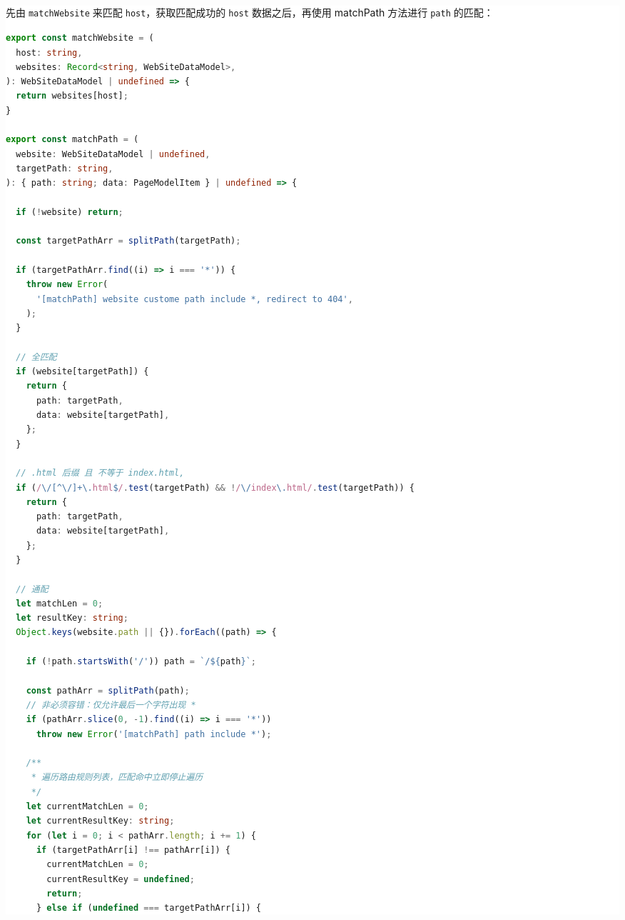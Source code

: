 先由 `matchWebsite` 来匹配 `host`，获取匹配成功的 `host` 数据之后，再使用 matchPath 方法进行 `path` 的匹配：
 
``` ts
export const matchWebsite = (
  host: string,
  websites: Record<string, WebSiteDataModel>,
): WebSiteDataModel | undefined => {
  return websites[host];
}

export const matchPath = (
  website: WebSiteDataModel | undefined,
  targetPath: string,
): { path: string; data: PageModelItem } | undefined => {

  if (!website) return;

  const targetPathArr = splitPath(targetPath);

  if (targetPathArr.find((i) => i === '*')) {
    throw new Error(
      '[matchPath] website custome path include *, redirect to 404',
    );
  }

  // 全匹配
  if (website[targetPath]) {
    return {
      path: targetPath,
      data: website[targetPath],
    };
  }

  // .html 后缀 且 不等于 index.html,
  if (/\/[^\/]+\.html$/.test(targetPath) && !/\/index\.html/.test(targetPath)) {
    return {
      path: targetPath,
      data: website[targetPath],
    };
  }

  // 通配
  let matchLen = 0;
  let resultKey: string;
  Object.keys(website.path || {}).forEach((path) => {

    if (!path.startsWith('/')) path = `/${path}`;

    const pathArr = splitPath(path);
    // 非必须容错：仅允许最后一个字符出现 *
    if (pathArr.slice(0, -1).find((i) => i === '*'))
      throw new Error('[matchPath] path include *');

    /**
     * 遍历路由规则列表，匹配命中立即停止遍历
     */
    let currentMatchLen = 0;
    let currentResultKey: string;
    for (let i = 0; i < pathArr.length; i += 1) {
      if (targetPathArr[i] !== pathArr[i]) {
        currentMatchLen = 0;
        currentResultKey = undefined;
        return;
      } else if (undefined === targetPathArr[i]) {
```

  [host: string]: {